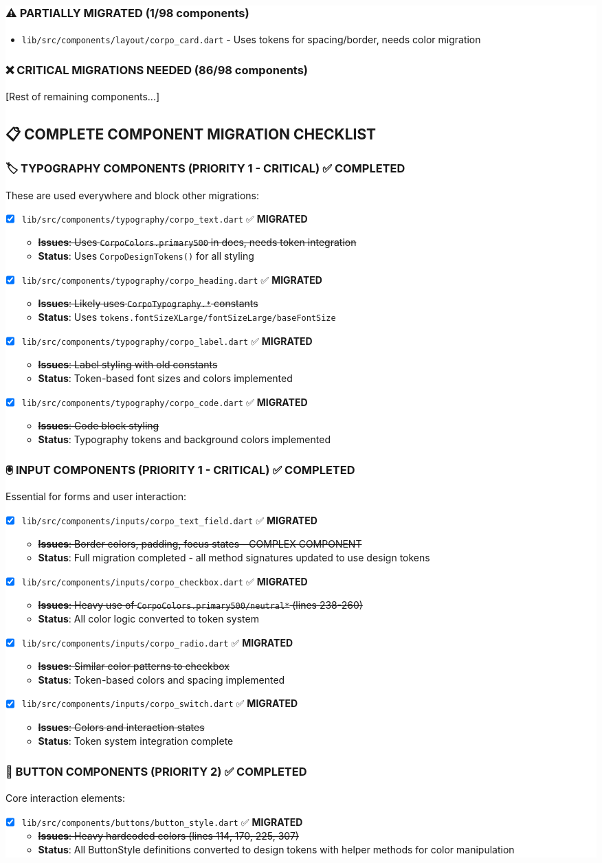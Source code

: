 ### ⚠️ PARTIALLY MIGRATED (1/98 components)  
- `lib/src/components/layout/corpo_card.dart` - Uses tokens for spacing/border, needs color migration

### ❌ CRITICAL MIGRATIONS NEEDED (86/98 components)
[Rest of remaining components...]

## 📋 COMPLETE COMPONENT MIGRATION CHECKLIST

### 🏷️ TYPOGRAPHY COMPONENTS (PRIORITY 1 - CRITICAL) ✅ COMPLETED
These are used everywhere and block other migrations:

- [x] `lib/src/components/typography/corpo_text.dart` ✅ **MIGRATED**
  - ~~**Issues**: Uses `CorpoColors.primary500` in docs, needs token integration~~
  - **Status**: Uses `CorpoDesignTokens()` for all styling
  
- [x] `lib/src/components/typography/corpo_heading.dart` ✅ **MIGRATED**
  - ~~**Issues**: Likely uses `CorpoTypography.*` constants~~
  - **Status**: Uses `tokens.fontSizeXLarge/fontSizeLarge/baseFontSize`
  
- [x] `lib/src/components/typography/corpo_label.dart` ✅ **MIGRATED**
  - ~~**Issues**: Label styling with old constants~~
  - **Status**: Token-based font sizes and colors implemented
  
- [x] `lib/src/components/typography/corpo_code.dart` ✅ **MIGRATED**
  - ~~**Issues**: Code block styling~~
  - **Status**: Typography tokens and background colors implemented

### 🖲️ INPUT COMPONENTS (PRIORITY 1 - CRITICAL) ✅ COMPLETED
Essential for forms and user interaction:

- [x] `lib/src/components/inputs/corpo_text_field.dart` ✅ **MIGRATED**
  - ~~**Issues**: Border colors, padding, focus states - COMPLEX COMPONENT~~
  - **Status**: Full migration completed - all method signatures updated to use design tokens
  
- [x] `lib/src/components/inputs/corpo_checkbox.dart` ✅ **MIGRATED**
  - ~~**Issues**: Heavy use of `CorpoColors.primary500/neutral*` (lines 238-260)~~
  - **Status**: All color logic converted to token system
  
- [x] `lib/src/components/inputs/corpo_radio.dart` ✅ **MIGRATED**
  - ~~**Issues**: Similar color patterns to checkbox~~
  - **Status**: Token-based colors and spacing implemented
  
- [x] `lib/src/components/inputs/corpo_switch.dart` ✅ **MIGRATED**
  - ~~**Issues**: Colors and interaction states~~
  - **Status**: Token system integration complete

### 🔘 BUTTON COMPONENTS (PRIORITY 2) ✅ COMPLETED
Core interaction elements:

- [x] `lib/src/components/buttons/button_style.dart` ✅ **MIGRATED**
  - ~~**Issues**: Heavy hardcoded colors (lines 114, 170, 225, 307)~~
  - **Status**: All ButtonStyle definitions converted to design tokens with helper methods for color manipulation
  